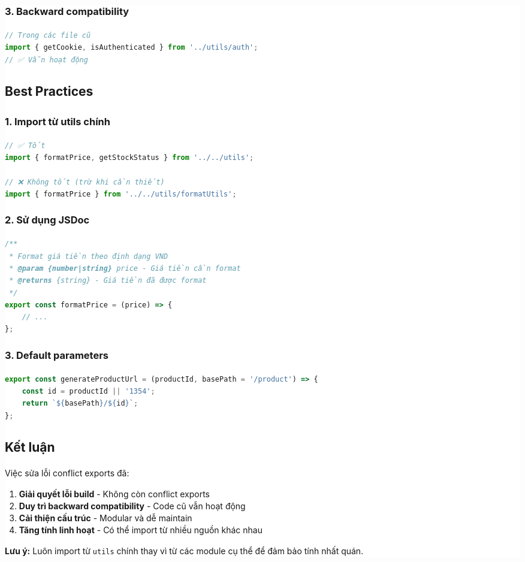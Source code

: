 ### 3. Backward compatibility
```javascript
// Trong các file cũ
import { getCookie, isAuthenticated } from '../utils/auth';
// ✅ Vẫn hoạt động
```

## Best Practices

### 1. Import từ utils chính
```javascript
// ✅ Tốt
import { formatPrice, getStockStatus } from '../../utils';

// ❌ Không tốt (trừ khi cần thiết)
import { formatPrice } from '../../utils/formatUtils';
```

### 2. Sử dụng JSDoc
```javascript
/**
 * Format giá tiền theo định dạng VND
 * @param {number|string} price - Giá tiền cần format
 * @returns {string} - Giá tiền đã được format
 */
export const formatPrice = (price) => {
    // ...
};
```

### 3. Default parameters
```javascript
export const generateProductUrl = (productId, basePath = '/product') => {
    const id = productId || '1354';
    return `${basePath}/${id}`;
};
```

## Kết luận

Việc sửa lỗi conflict exports đã:

1. **Giải quyết lỗi build** - Không còn conflict exports
2. **Duy trì backward compatibility** - Code cũ vẫn hoạt động
3. **Cải thiện cấu trúc** - Modular và dễ maintain
4. **Tăng tính linh hoạt** - Có thể import từ nhiều nguồn khác nhau

**Lưu ý:** Luôn import từ `utils` chính thay vì từ các module cụ thể để đảm bảo tính nhất quán. 